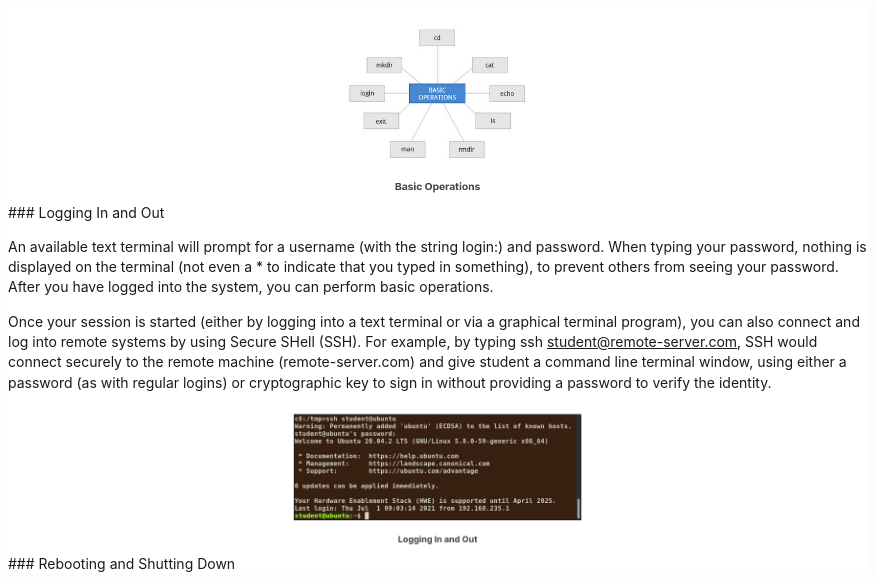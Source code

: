 <div>
<center>
<img src="basic.png" width="200"/>
</center>
</div>
### Logging In and Out

An available text terminal will prompt for a username (with the string login:) and password. When typing your password, nothing is displayed on the terminal (not even a * to indicate that you typed in something), to prevent others from seeing your password. After you have logged into the system, you can perform basic operations.

Once your session is started (either by logging into a text terminal or via a graphical terminal program), you can also connect and log into remote systems by using Secure SHell (SSH). For example, by typing ssh student@remote-server.com, SSH would connect securely to the remote machine (remote-server.com) and give student a command line terminal window, using either a password (as with regular logins) or cryptographic key to sign in without providing a password to verify the identity.

<div>
<center>
<img src="logging.png" width="300"/>
</center>
</div>
### Rebooting and Shutting Down
